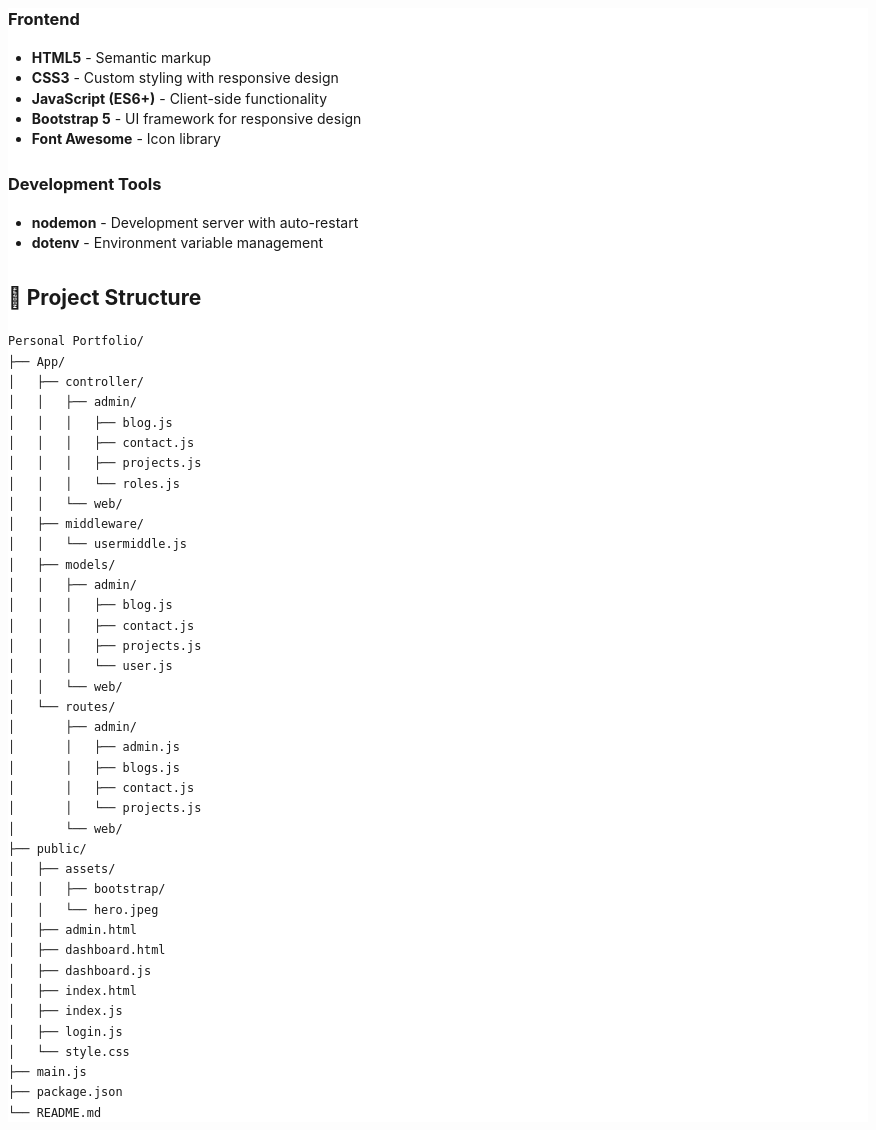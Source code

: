 ### Frontend
- **HTML5** - Semantic markup
- **CSS3** - Custom styling with responsive design
- **JavaScript (ES6+)** - Client-side functionality
- **Bootstrap 5** - UI framework for responsive design
- **Font Awesome** - Icon library

### Development Tools
- **nodemon** - Development server with auto-restart
- **dotenv** - Environment variable management

## 📁 Project Structure

```
Personal Portfolio/
├── App/
│   ├── controller/
│   │   ├── admin/
│   │   │   ├── blog.js
│   │   │   ├── contact.js
│   │   │   ├── projects.js
│   │   │   └── roles.js
│   │   └── web/
│   ├── middleware/
│   │   └── usermiddle.js
│   ├── models/
│   │   ├── admin/
│   │   │   ├── blog.js
│   │   │   ├── contact.js
│   │   │   ├── projects.js
│   │   │   └── user.js
│   │   └── web/
│   └── routes/
│       ├── admin/
│       │   ├── admin.js
│       │   ├── blogs.js
│       │   ├── contact.js
│       │   └── projects.js
│       └── web/
├── public/
│   ├── assets/
│   │   ├── bootstrap/
│   │   └── hero.jpeg
│   ├── admin.html
│   ├── dashboard.html
│   ├── dashboard.js
│   ├── index.html
│   ├── index.js
│   ├── login.js
│   └── style.css
├── main.js
├── package.json
└── README.md
```
